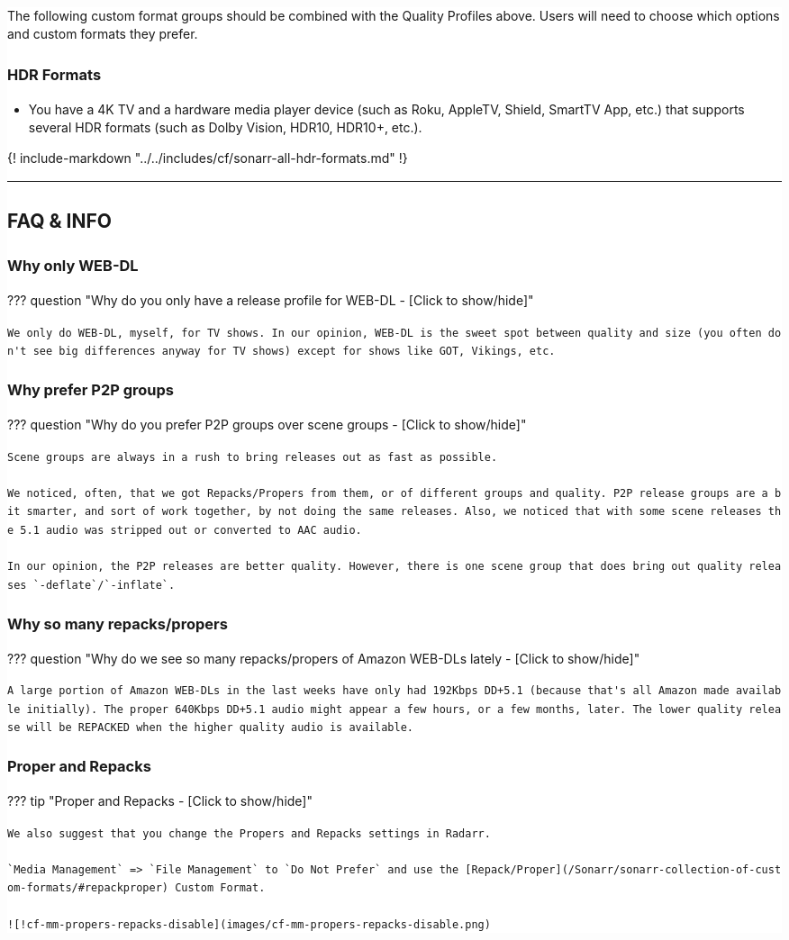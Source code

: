 The following custom format groups should be combined with the Quality Profiles above. Users will need to choose which options and custom formats they prefer.

### HDR Formats

- You have a 4K TV and a hardware media player device (such as Roku, AppleTV, Shield, SmartTV App, etc.) that supports several HDR formats (such as Dolby Vision, HDR10, HDR10+, etc.).

{! include-markdown "../../includes/cf/sonarr-all-hdr-formats.md" !}

---

## FAQ & INFO

### Why only WEB-DL

??? question "Why do you only have a release profile for WEB-DL - [Click to show/hide]"

    We only do WEB-DL, myself, for TV shows. In our opinion, WEB-DL is the sweet spot between quality and size (you often don't see big differences anyway for TV shows) except for shows like GOT, Vikings, etc.

### Why prefer P2P groups

??? question "Why do you prefer P2P groups over scene groups - [Click to show/hide]"

    Scene groups are always in a rush to bring releases out as fast as possible.

    We noticed, often, that we got Repacks/Propers from them, or of different groups and quality. P2P release groups are a bit smarter, and sort of work together, by not doing the same releases. Also, we noticed that with some scene releases the 5.1 audio was stripped out or converted to AAC audio.

    In our opinion, the P2P releases are better quality. However, there is one scene group that does bring out quality releases `-deflate`/`-inflate`.

### Why so many repacks/propers

??? question "Why do we see so many repacks/propers of Amazon WEB-DLs lately - [Click to show/hide]"

    A large portion of Amazon WEB-DLs in the last weeks have only had 192Kbps DD+5.1 (because that's all Amazon made available initially). The proper 640Kbps DD+5.1 audio might appear a few hours, or a few months, later. The lower quality release will be REPACKED when the higher quality audio is available.

### Proper and Repacks

??? tip "Proper and Repacks - [Click to show/hide]"

    We also suggest that you change the Propers and Repacks settings in Radarr.

    `Media Management` => `File Management` to `Do Not Prefer` and use the [Repack/Proper](/Sonarr/sonarr-collection-of-custom-formats/#repackproper) Custom Format.

    ![!cf-mm-propers-repacks-disable](images/cf-mm-propers-repacks-disable.png)
